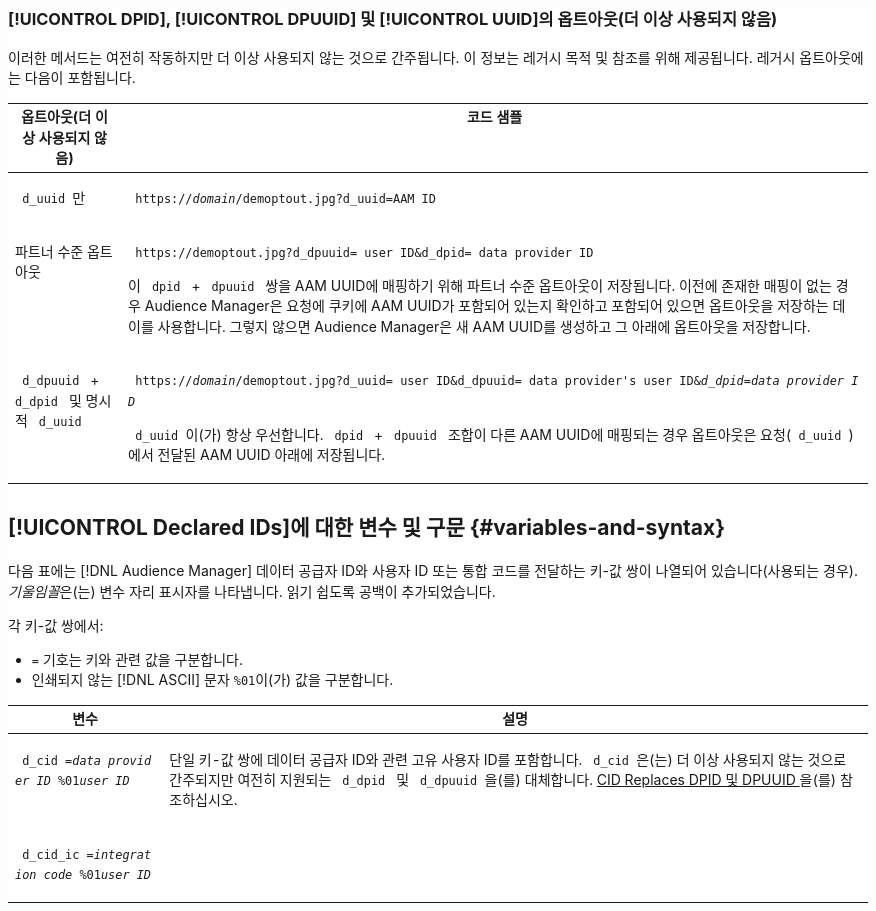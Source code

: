 ### [!UICONTROL DPID], [!UICONTROL DPUUID] 및 [!UICONTROL UUID]의 옵트아웃(더 이상 사용되지 않음)

이러한 메서드는 여전히 작동하지만 더 이상 사용되지 않는 것으로 간주됩니다. 이 정보는 레거시 목적 및 참조를 위해 제공됩니다. 레거시 옵트아웃에는 다음이 포함됩니다.

<table id="table_0E180EBE84624F338494F49D9F6EBC8E"> 
 <thead> 
  <tr> 
   <th colname="col1" class="entry"> 옵트아웃(더 이상 사용되지 않음) </th> 
   <th colname="col2" class="entry"> 코드 샘플 </th> 
  </tr> 
 </thead>
 <tbody> 
  <tr> 
   <td colname="col1"> <p> <code> d_uuid </code>만 </p> </td> 
   <td colname="col2"> <p> <code> https://<i>domain</i>/demoptout.jpg?d_uuid=AAM ID </code> </p> </td> 
  </tr> 
  <tr> 
   <td colname="col1"> <p>파트너 수준 옵트아웃 </p> </td> 
   <td colname="col2"> <p> <code> https://demoptout.jpg?d_dpuuid= user ID&amp;d_dpid= data provider ID </code> </p> <p>이 <code> dpid </code> + <code> dpuuid </code> 쌍을 AAM UUID에 매핑하기 위해 파트너 수준 옵트아웃이 저장됩니다. 이전에 존재한 매핑이 없는 경우 Audience Manager은 요청에 쿠키에 AAM UUID가 포함되어 있는지 확인하고 포함되어 있으면 옵트아웃을 저장하는 데 이를 사용합니다. 그렇지 않으면 Audience Manager은 새 AAM UUID를 생성하고 그 아래에 옵트아웃을 저장합니다. </p> </td> 
  </tr> 
  <tr> 
   <td colname="col1"> <p> <code> d_dpuuid </code> + <code> d_dpid </code> 및 명시적 <code> d_uuid </code> </p> </td> 
   <td colname="col2"> <p> <code> https://<i>domain</i>/demoptout.jpg?d_uuid= user ID&amp;d_dpuuid= data provider's user ID&amp;<i>d_dpid=data provider ID</i> </code> </p> <p> <code> d_uuid </code>이(가) 항상 우선합니다. <code> dpid </code> + <code> dpuuid </code> 조합이 다른 AAM UUID에 매핑되는 경우 옵트아웃은 요청(<code> d_uuid </code>)에서 전달된 AAM UUID 아래에 저장됩니다. </p> </td> 
  </tr> 
 </tbody> 
</table>

## [!UICONTROL Declared IDs]에 대한 변수 및 구문 {#variables-and-syntax}

다음 표에는 [!DNL Audience Manager] 데이터 공급자 ID와 사용자 ID 또는 통합 코드를 전달하는 키-값 쌍이 나열되어 있습니다(사용되는 경우). *기울임꼴*&#x200B;은(는) 변수 자리 표시자를 나타냅니다. 읽기 쉽도록 공백이 추가되었습니다.

각 키-값 쌍에서:

* `=` 기호는 키와 관련 값을 구분합니다.
* 인쇄되지 않는 [!DNL ASCII] 문자 `%01`이(가) 값을 구분합니다.

<table id="table_DFA9A584A5DE40669EAF0DB62DDC5AAF"> 
 <thead> 
  <tr> 
   <th colname="col1" class="entry"> 변수 </th> 
   <th colname="col2" class="entry"> 설명 </th> 
  </tr> 
 </thead>
 <tbody> 
  <tr> 
   <td colname="col1"> <p> <code> d_cid =<i>data provider ID</i> %01<i>user ID</i> </code> </p> </td> 
   <td colname="col2"> <p>단일 키-값 쌍에 데이터 공급자 ID와 관련 고유 사용자 ID를 포함합니다. <code> d_cid </code>은(는) 더 이상 사용되지 않는 것으로 간주되지만 여전히 지원되는 <code> d_dpid </code> 및 <code> d_dpuuid </code>을(를) 대체합니다. <a href="../reference/cid.md"> CID Replaces DPID 및 DPUUID </a> 을(를) 참조하십시오. </p> </td> 
  </tr> 
  <tr> 
   <td colname="col1"> <p> <code> d_cid_ic =<i>integration code</i> %01<i>user ID</i> </code> </p> </td> 